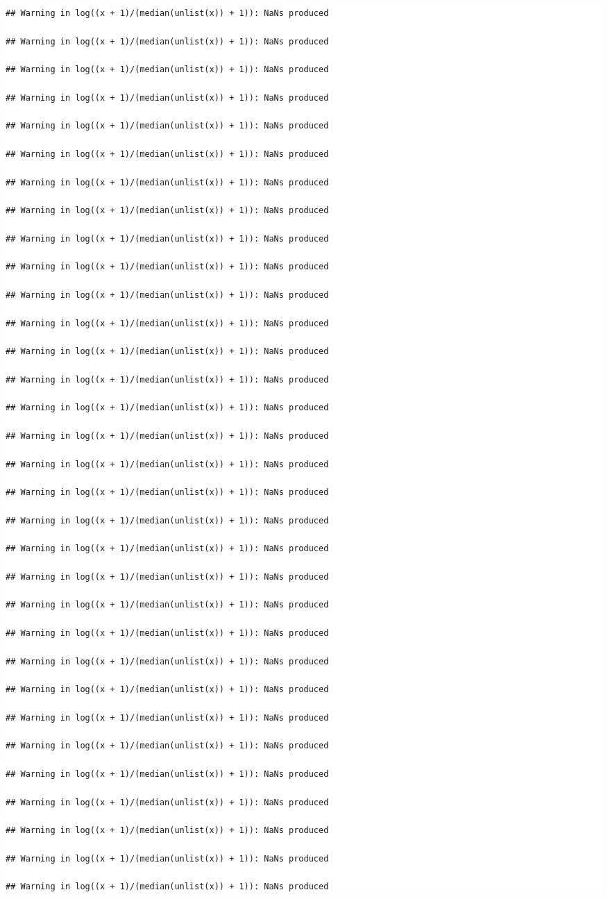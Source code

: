 ```
## Warning in log((x + 1)/(median(unlist(x)) + 1)): NaNs produced

## Warning in log((x + 1)/(median(unlist(x)) + 1)): NaNs produced

## Warning in log((x + 1)/(median(unlist(x)) + 1)): NaNs produced

## Warning in log((x + 1)/(median(unlist(x)) + 1)): NaNs produced

## Warning in log((x + 1)/(median(unlist(x)) + 1)): NaNs produced

## Warning in log((x + 1)/(median(unlist(x)) + 1)): NaNs produced

## Warning in log((x + 1)/(median(unlist(x)) + 1)): NaNs produced

## Warning in log((x + 1)/(median(unlist(x)) + 1)): NaNs produced

## Warning in log((x + 1)/(median(unlist(x)) + 1)): NaNs produced

## Warning in log((x + 1)/(median(unlist(x)) + 1)): NaNs produced

## Warning in log((x + 1)/(median(unlist(x)) + 1)): NaNs produced

## Warning in log((x + 1)/(median(unlist(x)) + 1)): NaNs produced

## Warning in log((x + 1)/(median(unlist(x)) + 1)): NaNs produced

## Warning in log((x + 1)/(median(unlist(x)) + 1)): NaNs produced

## Warning in log((x + 1)/(median(unlist(x)) + 1)): NaNs produced

## Warning in log((x + 1)/(median(unlist(x)) + 1)): NaNs produced

## Warning in log((x + 1)/(median(unlist(x)) + 1)): NaNs produced

## Warning in log((x + 1)/(median(unlist(x)) + 1)): NaNs produced

## Warning in log((x + 1)/(median(unlist(x)) + 1)): NaNs produced

## Warning in log((x + 1)/(median(unlist(x)) + 1)): NaNs produced

## Warning in log((x + 1)/(median(unlist(x)) + 1)): NaNs produced

## Warning in log((x + 1)/(median(unlist(x)) + 1)): NaNs produced

## Warning in log((x + 1)/(median(unlist(x)) + 1)): NaNs produced

## Warning in log((x + 1)/(median(unlist(x)) + 1)): NaNs produced

## Warning in log((x + 1)/(median(unlist(x)) + 1)): NaNs produced

## Warning in log((x + 1)/(median(unlist(x)) + 1)): NaNs produced

## Warning in log((x + 1)/(median(unlist(x)) + 1)): NaNs produced

## Warning in log((x + 1)/(median(unlist(x)) + 1)): NaNs produced

## Warning in log((x + 1)/(median(unlist(x)) + 1)): NaNs produced

## Warning in log((x + 1)/(median(unlist(x)) + 1)): NaNs produced

## Warning in log((x + 1)/(median(unlist(x)) + 1)): NaNs produced

## Warning in log((x + 1)/(median(unlist(x)) + 1)): NaNs produced
```